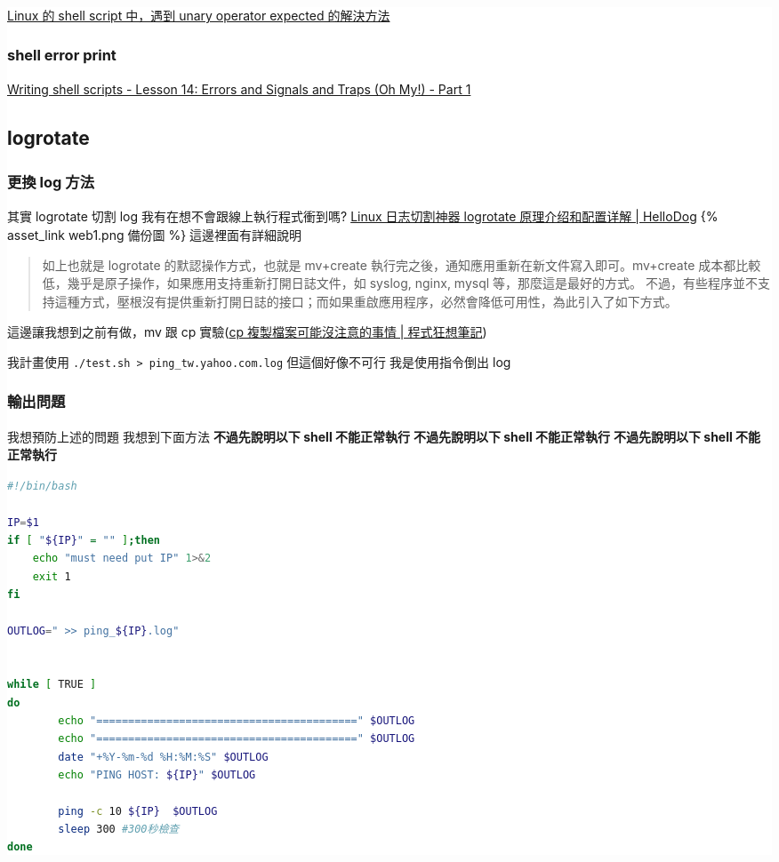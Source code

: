 [Linux 的 shell script 中，遇到 unary operator expected 的解決方法](https://medium.com/micheh/linux-%E7%9A%84-shell-script-%E4%B8%AD-%E9%81%87%E5%88%B0-unary-operator-expected-%E7%9A%84%E8%A7%A3%E6%B1%BA%E6%96%B9%E6%B3%95-3b4725d3fdf1)

### shell error print

[Writing shell scripts - Lesson 14: Errors and Signals and Traps (Oh My!) - Part 1](http://linuxcommand.org/lc3_wss0140.php)


## logrotate


### 更換 log 方法

其實 logrotate 切割 log 我有在想不會跟線上執行程式衝到嗎?
[Linux 日志切割神器 logrotate 原理介绍和配置详解 | HelloDog](https://wsgzao.github.io/post/logrotate/) {% asset_link web1.png 備份圖 %}
這邊裡面有詳細說明

> 如上也就是 logrotate 的默認操作方式，也就是 mv+create 執行完之後，通知應用重新在新文件寫入即可。mv+create 成本都比較低，幾乎是原子操作，如果應用支持重新打開日誌文件，如 syslog, nginx, mysql 等，那麼這是最好的方式。
> 不過，有些程序並不支持這種方式，壓根沒有提供重新打開日誌的接口；而如果重啟應用程序，必然會降低可用性，為此引入了如下方式。

這邊讓我想到之前有做，mv 跟 cp 實驗([cp 複製檔案可能沒注意的事情 | 程式狂想筆記](https://malagege.github.io/blog/2020/01/10/cp-%E8%A4%87%E8%A3%BD%E6%AA%94%E6%A1%88%E5%8F%AF%E8%83%BD%E6%B2%92%E6%B3%A8%E6%84%8F%E7%9A%84%E4%BA%8B%E6%83%85/))

我計畫使用 `./test.sh > ping_tw.yahoo.com.log`
但這個好像不可行 我是使用指令倒出 log

### 輸出問題

我想預防上述的問題
我想到下面方法
**不過先說明以下 shell 不能正常執行**
**不過先說明以下 shell 不能正常執行**
**不過先說明以下 shell 不能正常執行**
```bash
#!/bin/bash

IP=$1
if [ "${IP}" = "" ];then
    echo "must need put IP" 1>&2
    exit 1
fi

OUTLOG=" >> ping_${IP}.log"


while [ TRUE ]
do
        echo "=========================================" $OUTLOG
        echo "=========================================" $OUTLOG
        date "+%Y-%m-%d %H:%M:%S" $OUTLOG
        echo "PING HOST: ${IP}" $OUTLOG

        ping -c 10 ${IP}  $OUTLOG
        sleep 300 #300秒檢查
done

```

